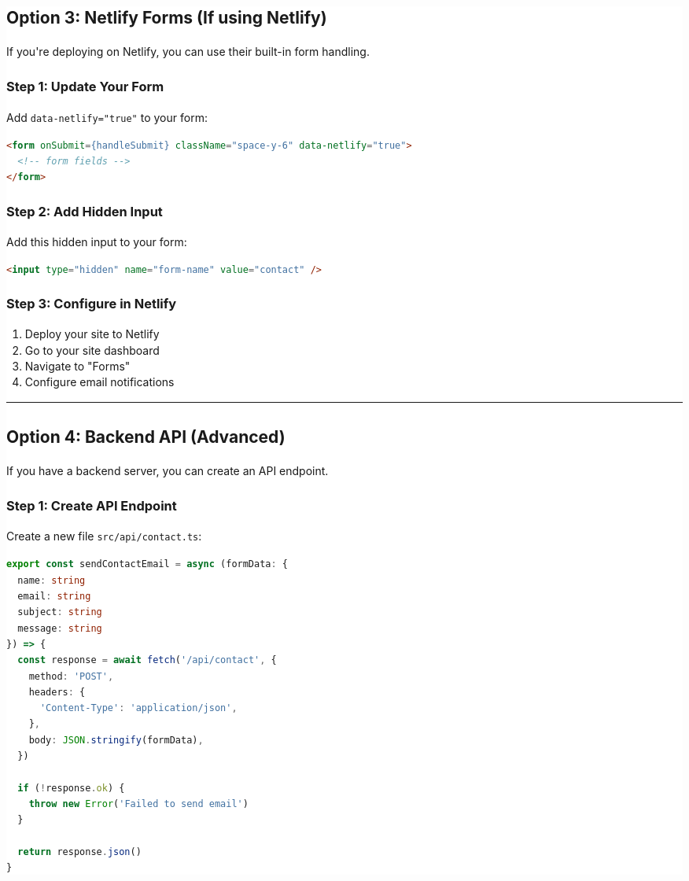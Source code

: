 
## Option 3: Netlify Forms (If using Netlify)

If you're deploying on Netlify, you can use their built-in form handling.

### Step 1: Update Your Form
Add `data-netlify="true"` to your form:

```html
<form onSubmit={handleSubmit} className="space-y-6" data-netlify="true">
  <!-- form fields -->
</form>
```

### Step 2: Add Hidden Input
Add this hidden input to your form:

```html
<input type="hidden" name="form-name" value="contact" />
```

### Step 3: Configure in Netlify
1. Deploy your site to Netlify
2. Go to your site dashboard
3. Navigate to "Forms"
4. Configure email notifications

---

## Option 4: Backend API (Advanced)

If you have a backend server, you can create an API endpoint.

### Step 1: Create API Endpoint
Create a new file `src/api/contact.ts`:

```typescript
export const sendContactEmail = async (formData: {
  name: string
  email: string
  subject: string
  message: string
}) => {
  const response = await fetch('/api/contact', {
    method: 'POST',
    headers: {
      'Content-Type': 'application/json',
    },
    body: JSON.stringify(formData),
  })
  
  if (!response.ok) {
    throw new Error('Failed to send email')
  }
  
  return response.json()
}
```
